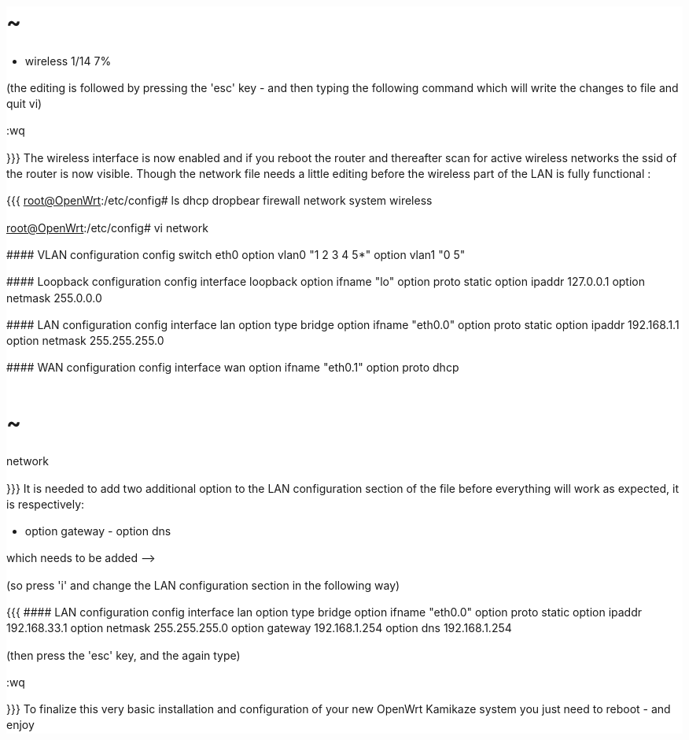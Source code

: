 \~
==

-   wireless 1/14 7%

(the editing is followed by pressing the 'esc' key - and then typing the
following command which will write the changes to file and quit vi)

:wq

}}} The wireless interface is now enabled and if you reboot the router
and thereafter scan for active wireless networks the ssid of the router
is now visible. Though the network file needs a little editing before
the wireless part of the LAN is fully functional :

{{{ <root@OpenWrt>:/etc/config\# ls dhcp dropbear firewall network
system wireless

<root@OpenWrt>:/etc/config\# vi network

\#\#\#\# VLAN configuration config switch eth0 option vlan0 "1 2 3 4
5\*" option vlan1 "0 5"

\#\#\#\# Loopback configuration config interface loopback option ifname
"lo" option proto static option ipaddr 127.0.0.1 option netmask
255.0.0.0

\#\#\#\# LAN configuration config interface lan option type bridge
option ifname "eth0.0" option proto static option ipaddr 192.168.1.1
option netmask 255.255.255.0

\#\#\#\# WAN configuration config interface wan option ifname "eth0.1"
option proto dhcp

\~
==

network

}}} It is needed to add two additional option to the LAN configuration
section of the file before everything will work as expected, it is
respectively:

-   option gateway - option dns

which needs to be added --&gt;

(so press 'i' and change the LAN configuration section in the following
way)

{{{ \#\#\#\# LAN configuration config interface lan option type bridge
option ifname "eth0.0" option proto static option ipaddr 192.168.33.1
option netmask 255.255.255.0 option gateway 192.168.1.254 option dns
192.168.1.254

(then press the 'esc' key, and the again type)

:wq

}}} To finalize this very basic installation and configuration of your
new OpenWrt Kamikaze system you just need to reboot - and enjoy
